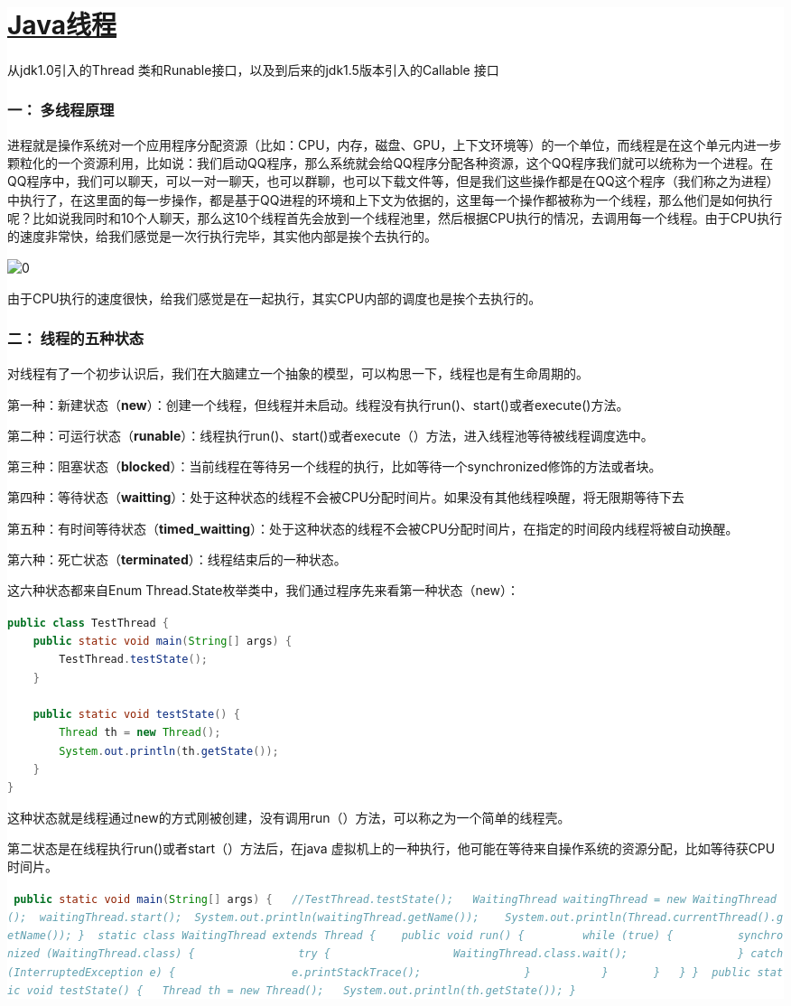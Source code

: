 ﻿# [Java线程](https://www.cnblogs.com/ynxiyan/p/17076744.html)

从jdk1.0引入的Thread 类和Runable接口，以及到后来的jdk1.5版本引入的Callable 接口

### **一： 多线程原理**

进程就是操作系统对一个应用程序分配资源（比如：CPU，内存，磁盘、GPU，上下文环境等）的一个单位，而线程是在这个单元内进一步颗粒化的一个资源利用，比如说：我们启动QQ程序，那么系统就会给QQ程序分配各种资源，这个QQ程序我们就可以统称为一个进程。在QQ程序中，我们可以聊天，可以一对一聊天，也可以群聊，也可以下载文件等，但是我们这些操作都是在QQ这个程序（我们称之为进程）中执行了，在这里面的每一步操作，都是基于QQ进程的环境和上下文为依据的，这里每一个操作都被称为一个线程，那么他们是如何执行呢？比如说我同时和10个人聊天，那么这10个线程首先会放到一个线程池里，然后根据CPU执行的情况，去调用每一个线程。由于CPU执行的速度非常快，给我们感觉是一次行执行完毕，其实他内部是挨个去执行的。

![0](https://note.youdao.com/yws/public/resource/1bd62f4cd67a7b69b4befbd3514f0ed8/xmlnote/55FD5815AA0A4CE9A3608257BAEDD35C/7838)

由于CPU执行的速度很快，给我们感觉是在一起执行，其实CPU内部的调度也是挨个去执行的。

### **二： 线程的五种状态**

对线程有了一个初步认识后，我们在大脑建立一个抽象的模型，可以构思一下，线程也是有生命周期的。

第一种：新建状态（**new**）：创建一个线程，但线程并未启动。线程没有执行run()、start()或者execute()方法。

 第二种：可运行状态（**runable**）：线程执行run()、start()或者execute（）方法，进入线程池等待被线程调度选中。

 第三种：阻塞状态（**blocked**）：当前线程在等待另一个线程的执行，比如等待一个synchronized修饰的方法或者块。

 第四种：等待状态（**waitting**）：处于这种状态的线程不会被CPU分配时间片。如果没有其他线程唤醒，将无限期等待下去

 第五种：有时间等待状态（**timed_waitting**）：处于这种状态的线程不会被CPU分配时间片，在指定的时间段内线程将被自动换醒。

 第六种：死亡状态（**terminated**）：线程结束后的一种状态。

 这六种状态都来自Enum Thread.State枚举类中，我们通过程序先来看第一种状态（new）：

```java
public class TestThread {
    public static void main(String[] args) {
        TestThread.testState();
    }
 
    public static void testState() {
        Thread th = new Thread();
        System.out.println(th.getState());
    }
}
```

这种状态就是线程通过new的方式刚被创建，没有调用run（）方法，可以称之为一个简单的线程壳。

第二状态是在线程执行run()或者start（）方法后，在java 虚拟机上的一种执行，他可能在等待来自操作系统的资源分配，比如等待获CPU时间片。

```java
 public static void main(String[] args) { 	//TestThread.testState(); 	WaitingThread waitingThread = new WaitingThread(); 	waitingThread.start(); 	System.out.println(waitingThread.getName()); 	System.out.println(Thread.currentThread().getName()); }  static class WaitingThread extends Thread { 	public void run() { 		while (true) { 			synchronized (WaitingThread.class) { 				try { 					WaitingThread.class.wait(); 				} catch (InterruptedException e) { 					e.printStackTrace(); 				} 			} 		} 	} }  public static void testState() { 	Thread th = new Thread(); 	System.out.println(th.getState()); } 
```
